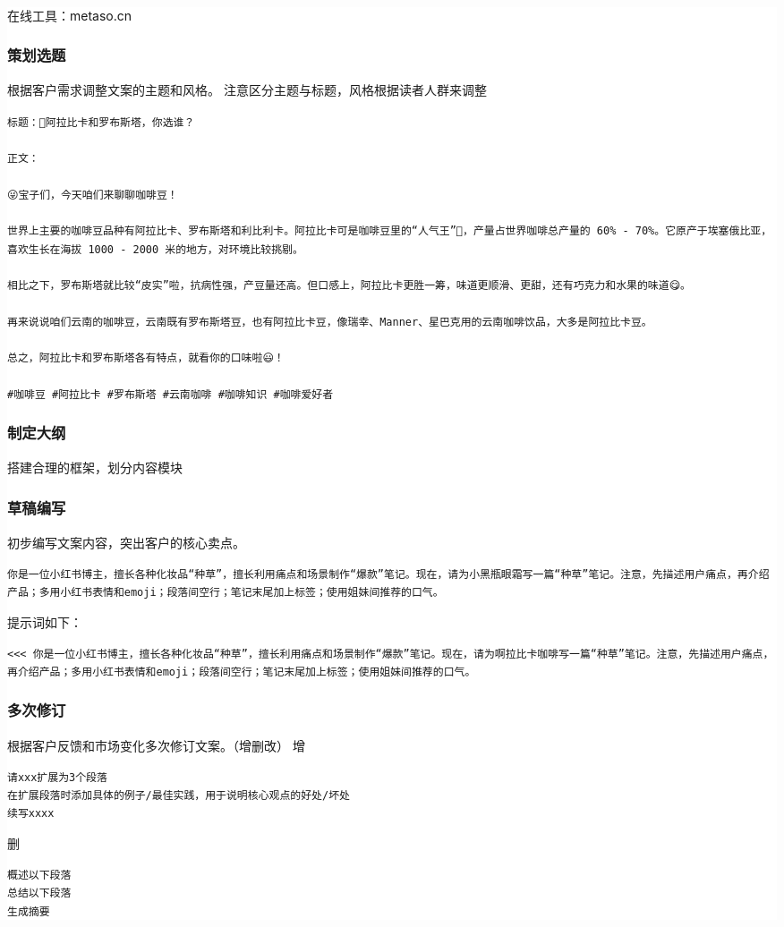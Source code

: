在线工具：metaso.cn

### 策划选题

根据客户需求调整文案的主题和风格。
注意区分主题与标题，风格根据读者人群来调整

```markdown
标题：🤣阿拉比卡和罗布斯塔，你选谁？

正文：

😜宝子们，今天咱们来聊聊咖啡豆！

世界上主要的咖啡豆品种有阿拉比卡、罗布斯塔和利比利卡。阿拉比卡可是咖啡豆里的“人气王”👑，产量占世界咖啡总产量的 60% - 70%。它原产于埃塞俄比亚，喜欢生长在海拔 1000 - 2000 米的地方，对环境比较挑剔。

相比之下，罗布斯塔就比较“皮实”啦，抗病性强，产豆量还高。但口感上，阿拉比卡更胜一筹，味道更顺滑、更甜，还有巧克力和水果的味道😋。

再来说说咱们云南的咖啡豆，云南既有罗布斯塔豆，也有阿拉比卡豆，像瑞幸、Manner、星巴克用的云南咖啡饮品，大多是阿拉比卡豆。

总之，阿拉比卡和罗布斯塔各有特点，就看你的口味啦😃！

#咖啡豆 #阿拉比卡 #罗布斯塔 #云南咖啡 #咖啡知识 #咖啡爱好者
```

### 制定大纲

搭建合理的框架，划分内容模块

### 草稿编写

初步编写文案内容，突出客户的核心卖点。
```
你是一位小红书博主，擅长各种化妆品“种草”，擅长利用痛点和场景制作“爆款”笔记。现在，请为小黑瓶眼霜写一篇“种草”笔记。注意，先描述用户痛点，再介绍产品；多用小红书表情和emoji；段落间空行；笔记末尾加上标签；使用姐妹间推荐的口气。
```

提示词如下：
```
<<< 你是一位小红书博主，擅长各种化妆品“种草”，擅长利用痛点和场景制作“爆款”笔记。现在，请为啊拉比卡咖啡写一篇“种草”笔记。注意，先描述用户痛点，再介绍产品；多用小红书表情和emoji；段落间空行；笔记末尾加上标签；使用姐妹间推荐的口气。
```

### 多次修订

根据客户反馈和市场变化多次修订文案。（增删改）
增
```
请xxx扩展为3个段落
在扩展段落时添加具体的例子/最佳实践，用于说明核心观点的好处/坏处
续写xxxx
```

删
```
概述以下段落
总结以下段落
生成摘要
```
